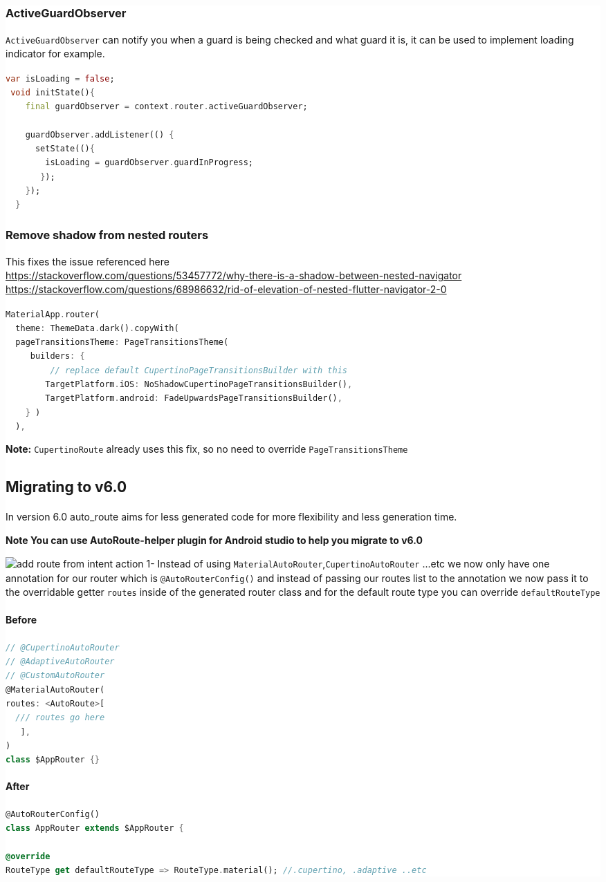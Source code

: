 ### ActiveGuardObserver
`ActiveGuardObserver` can notify you when a guard is being checked and what guard it is, it can be used to implement loading indicator for example.
```dart           
var isLoading = false;      
 void initState(){    
    final guardObserver = context.router.activeGuardObserver;    
    
    guardObserver.addListener(() {     
      setState((){      
        isLoading = guardObserver.guardInProgress;      
       });      
    });    
  }    
```        

### Remove shadow from nested routers
This fixes the issue referenced here        
https://stackoverflow.com/questions/53457772/why-there-is-a-shadow-between-nested-navigator        
https://stackoverflow.com/questions/68986632/rid-of-elevation-of-nested-flutter-navigator-2-0
```dart           
MaterialApp.router(          
  theme: ThemeData.dark().copyWith(          
  pageTransitionsTheme: PageTransitionsTheme(          
     builders: {          
         // replace default CupertinoPageTransitionsBuilder with this        
        TargetPlatform.iOS: NoShadowCupertinoPageTransitionsBuilder(),          
        TargetPlatform.android: FadeUpwardsPageTransitionsBuilder(),          
    } )        
  ),        
 ```             
**Note:** `CupertinoRoute` already uses this fix, so no need to override `PageTransitionsTheme`
## Migrating to v6.0
In version 6.0 auto_route aims for less generated code for more flexibility and less generation time.

**Note You can use AutoRoute-helper plugin for Android studio to help you migrate to v6.0**

<img src="https://raw.githubusercontent.com/Milad-Akarie/auto_route_library/v6.0.0_redesigned/tools/demo/migrate_to_v6_demo.gif" alt="add route from intent action" width= "px"></a>
1- Instead of using `MaterialAutoRouter`,`CupertinoAutoRouter` ...etc we now only have one annotation for our router which is `@AutoRouterConfig()` and instead of passing our routes list to the annotation we now pass it to the overridable getter `routes` inside of the generated router class and for the default route type you can override `defaultRouteType`

#### Before
  ```dart     
// @CupertinoAutoRouter                  
// @AdaptiveAutoRouter                  
// @CustomAutoRouter                  
@MaterialAutoRouter(                            
  routes: <AutoRoute>[                  
    /// routes go here   
     ],                  
)                  
class $AppRouter {}                  
```     
#### After
 ```dart   
@AutoRouterConfig()    
class AppRouter extends $AppRouter {    
  
@override    
RouteType get defaultRouteType => RouteType.material(); //.cupertino, .adaptive ..etc  
 ```